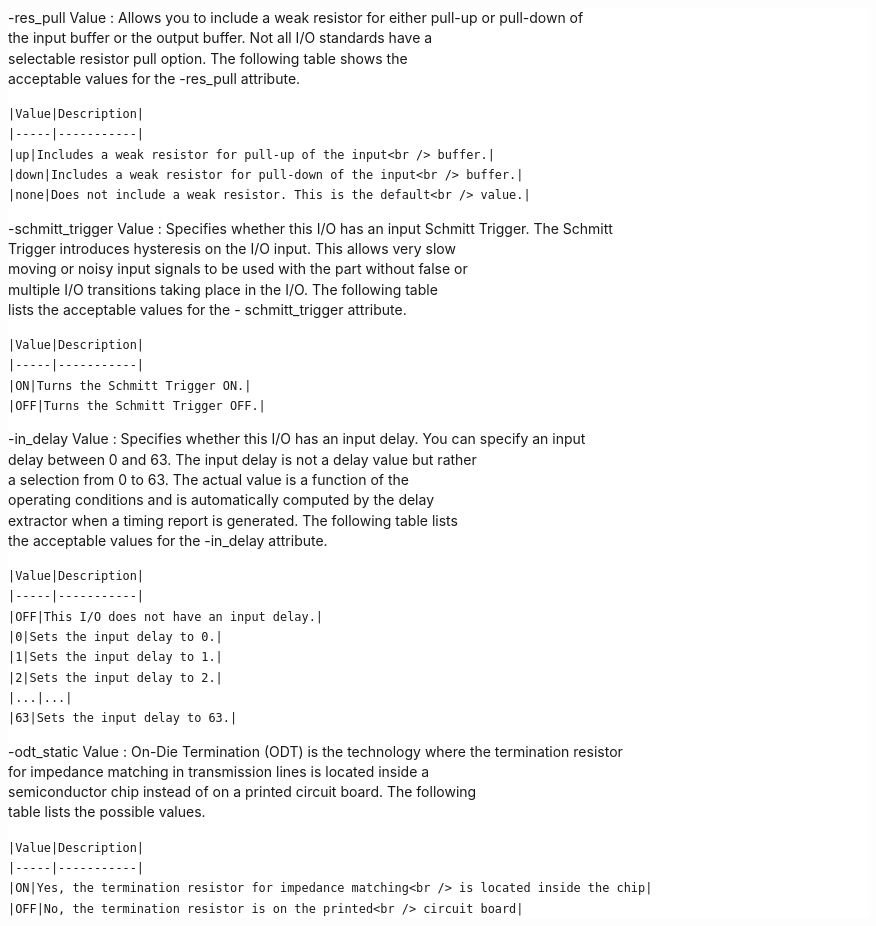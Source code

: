 -res\_pull Value
:   Allows you to include a weak resistor for either pull-up or pull-down of<br /> the input buffer or the output buffer. Not all I/O standards have a<br /> selectable resistor pull option. The following table shows the<br /> acceptable values for the -res\_pull attribute.

    |Value|Description|
    |-----|-----------|
    |up|Includes a weak resistor for pull-up of the input<br /> buffer.|
    |down|Includes a weak resistor for pull-down of the input<br /> buffer.|
    |none|Does not include a weak resistor. This is the default<br /> value.|

-schmitt\_trigger Value
:   Specifies whether this I/O has an input Schmitt Trigger. The Schmitt<br /> Trigger introduces hysteresis on the I/O input. This allows very slow<br /> moving or noisy input signals to be used with the part without false or<br /> multiple I/O transitions taking place in the I/O. The following table<br /> lists the acceptable values for the - schmitt\_trigger attribute.

    |Value|Description|
    |-----|-----------|
    |ON|Turns the Schmitt Trigger ON.|
    |OFF|Turns the Schmitt Trigger OFF.|

-in\_delay Value
:   Specifies whether this I/O has an input delay. You can specify an input<br /> delay between 0 and 63. The input delay is not a delay value but rather<br /> a selection from 0 to 63. The actual value is a function of the<br /> operating conditions and is automatically computed by the delay<br /> extractor when a timing report is generated. The following table lists<br /> the acceptable values for the -in\_delay attribute.

    |Value|Description|
    |-----|-----------|
    |OFF|This I/O does not have an input delay.|
    |0|Sets the input delay to 0.|
    |1|Sets the input delay to 1.|
    |2|Sets the input delay to 2.|
    |...|...|
    |63|Sets the input delay to 63.|

-odt\_static Value
:   On-Die Termination \(ODT\) is the technology where the termination resistor<br /> for impedance matching in transmission lines is located inside a<br /> semiconductor chip instead of on a printed circuit board. The following<br /> table lists the possible values.

    |Value|Description|
    |-----|-----------|
    |ON|Yes, the termination resistor for impedance matching<br /> is located inside the chip|
    |OFF|No, the termination resistor is on the printed<br /> circuit board|
